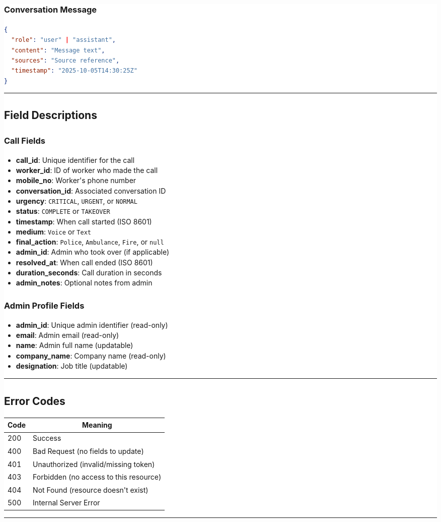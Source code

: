 ### Conversation Message
```json
{
  "role": "user" | "assistant",
  "content": "Message text",
  "sources": "Source reference",
  "timestamp": "2025-10-05T14:30:25Z"
}
```

---

## Field Descriptions

### Call Fields
- **call_id**: Unique identifier for the call
- **worker_id**: ID of worker who made the call
- **mobile_no**: Worker's phone number
- **conversation_id**: Associated conversation ID
- **urgency**: `CRITICAL`, `URGENT`, or `NORMAL`
- **status**: `COMPLETE` or `TAKEOVER`
- **timestamp**: When call started (ISO 8601)
- **medium**: `Voice` or `Text`
- **final_action**: `Police`, `Ambulance`, `Fire`, or `null`
- **admin_id**: Admin who took over (if applicable)
- **resolved_at**: When call ended (ISO 8601)
- **duration_seconds**: Call duration in seconds
- **admin_notes**: Optional notes from admin

### Admin Profile Fields
- **admin_id**: Unique admin identifier (read-only)
- **email**: Admin email (read-only)
- **name**: Admin full name (updatable)
- **company_name**: Company name (read-only)
- **designation**: Job title (updatable)

---

## Error Codes

| Code | Meaning |
|------|---------|
| 200 | Success |
| 400 | Bad Request (no fields to update) |
| 401 | Unauthorized (invalid/missing token) |
| 403 | Forbidden (no access to this resource) |
| 404 | Not Found (resource doesn't exist) |
| 500 | Internal Server Error |

---